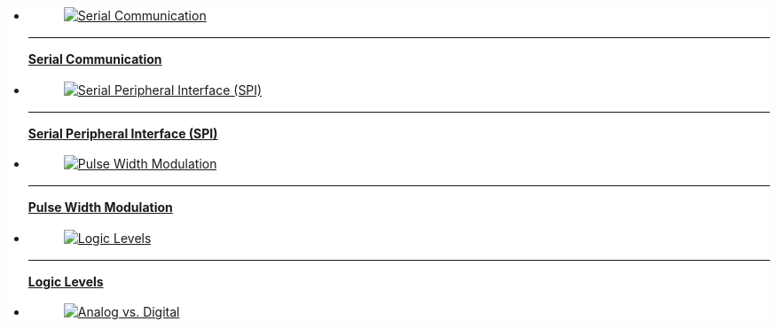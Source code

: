 -   <a href="https://learn.sparkfun.com/tutorials/serial-communication">
      <figure markdown>
        <img src="https://cdn.sparkfun.com/assets/7/d/f/9/9/50d24be7ce395f1f6c000000.jpg" style="width:264px; height:148px; object-fit:contain;" alt="Serial Communication">
      </figure>
    </a>

    ---

    <a href="https://learn.sparkfun.com/tutorials/serial-communication">
      <b>Serial Communication</b>
    </a>

-   <a href="https://learn.sparkfun.com/tutorials/serial-peripheral-interface-spi">
      <figure markdown>
        <img src="https://cdn.sparkfun.com/assets/learn_tutorials/1/6/spiThumb_Updated2.png" style="width:264px; height:148px; object-fit:contain;" alt="Serial Peripheral Interface (SPI)">
      </figure>
    </a>

    ---

    <a href="https://learn.sparkfun.com/tutorials/serial-peripheral-interface-spi">
      <b>Serial Peripheral Interface (SPI)</b>
    </a>

-   <a href="https://learn.sparkfun.com/tutorials/pulse-width-modulation">
      <figure markdown>
        <img src="https://cdn.sparkfun.com/assets/f/9/c/8/a/512e869bce395fbc64000002.JPG" style="width:264px; height:148px; object-fit:contain;" alt="Pulse Width Modulation">
      </figure>
    </a>

    ---

    <a href="https://learn.sparkfun.com/tutorials/pulse-width-modulation">
      <b>Pulse Width Modulation</b>
    </a>

-   <a href="https://learn.sparkfun.com/tutorials/logic-levels">
      <figure markdown>
        <img src="https://cdn.sparkfun.com/assets/learn_tutorials/6/2/Input_Output_Logic_Level_Tolerances_tutorial_tile.png" style="width:264px; height:148px; object-fit:contain;" alt="Logic Levels">
      </figure>
    </a>

    ---

    <a href="https://learn.sparkfun.com/tutorials/logic-levels">
      <b>Logic Levels</b>
    </a>

-   <a href="https://learn.sparkfun.com/tutorials/analog-vs-digital">
      <figure markdown>
        <img src="https://cdn.sparkfun.com/assets/3/7/6/6/0/51c48875ce395f745a000000.png" style="width:264px; height:148px; object-fit:contain;" alt="Analog vs. Digital">
      </figure>
    </a>
